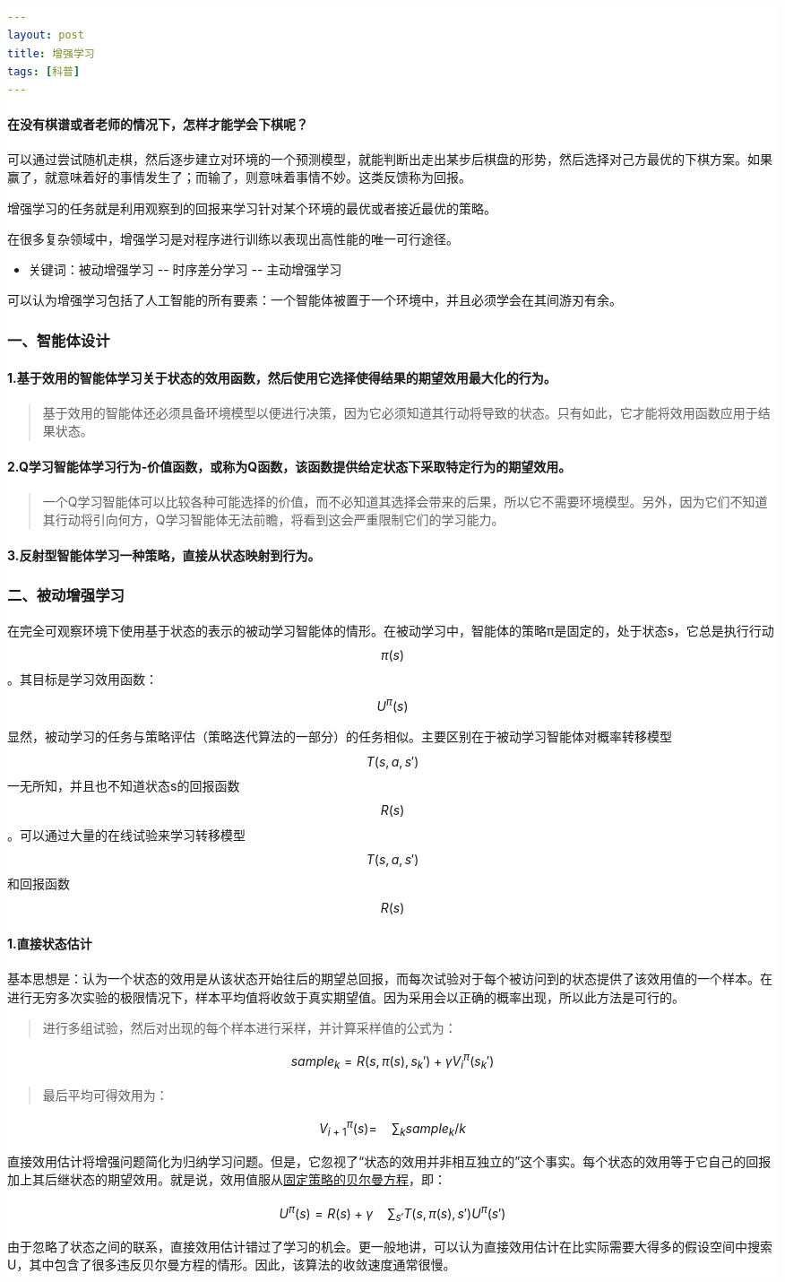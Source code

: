 ```yaml
---
layout: post
title: 增强学习
tags: [科普]
---
```

#### 在没有棋谱或者老师的情况下，怎样才能学会下棋呢？

可以通过尝试随机走棋，然后逐步建立对环境的一个预测模型，就能判断出走出某步后棋盘的形势，然后选择对己方最优的下棋方案。如果赢了，就意味着好的事情发生了；而输了，则意味着事情不妙。这类反馈称为回报。

增强学习的任务就是利用观察到的回报来学习针对某个环境的最优或者接近最优的策略。

在很多复杂领域中，增强学习是对程序进行训练以表现出高性能的唯一可行途径。

* 关键词：被动增强学习 -- 时序差分学习 -- 主动增强学习

可以认为增强学习包括了人工智能的所有要素：一个智能体被置于一个环境中，并且必须学会在其间游刃有余。

### 一、智能体设计

#### 1.基于效用的智能体学习关于状态的效用函数，然后使用它选择使得结果的期望效用最大化的行为。

>基于效用的智能体还必须具备环境模型以便进行决策，因为它必须知道其行动将导致的状态。只有如此，它才能将效用函数应用于结果状态。

#### 2.Q学习智能体学习行为-价值函数，或称为Q函数，该函数提供给定状态下采取特定行为的期望效用。

>一个Q学习智能体可以比较各种可能选择的价值，而不必知道其选择会带来的后果，所以它不需要环境模型。另外，因为它们不知道其行动将引向何方，Q学习智能体无法前瞻，将看到这会严重限制它们的学习能力。

#### 3.反射型智能体学习一种策略，直接从状态映射到行为。

### 二、被动增强学习

在完全可观察环境下使用基于状态的表示的被动学习智能体的情形。在被动学习中，智能体的策略π是固定的，处于状态s，它总是执行行动$$\pi(s)$$。其目标是学习效用函数：$$U^π(s)$$

显然，被动学习的任务与策略评估（策略迭代算法的一部分）的任务相似。主要区别在于被动学习智能体对概率转移模型$$T(s,a,s')$$一无所知，并且也不知道状态s的回报函数$$R(s)$$。可以通过大量的在线试验来学习转移模型$$T(s,a,s')$$和回报函数$$R(s)$$

#### 1.直接状态估计

基本思想是：认为一个状态的效用是从该状态开始往后的期望总回报，而每次试验对于每个被访问到的状态提供了该效用值的一个样本。在进行无穷多次实验的极限情况下，样本平均值将收敛于真实期望值。因为采用会以正确的概率出现，所以此方法是可行的。

>进行多组试验，然后对出现的每个样本进行采样，并计算采样值的公式为：

$$sample_k=R(s,π(s),s_k')+γV_i^π(s_k')$$

>最后平均可得效用为：

$$V_{i+1}^π(s)=\quad\sum_{k}sample_k/k$$

直接效用估计将增强问题简化为归纳学习问题。但是，它忽视了“状态的效用并非相互独立的”这个事实。每个状态的效用等于它自己的回报加上其后继状态的期望效用。就是说，效用值服从[固定策略的贝尔曼方程](https://baike.baidu.com/item/贝尔曼方程)，即：

$$U^π(s)=R(s)+γ\quad\sum_{s'}T(s,\pi(s),s')U^π(s')$$

由于忽略了状态之间的联系，直接效用估计错过了学习的机会。更一般地讲，可以认为直接效用估计在比实际需要大得多的假设空间中搜索U，其中包含了很多违反贝尔曼方程的情形。因此，该算法的收敛速度通常很慢。
